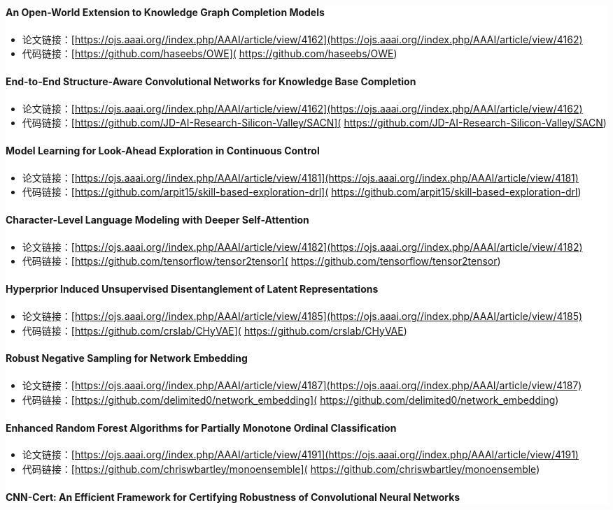 #### An Open-World Extension to Knowledge Graph Completion Models    

- 论文链接：[https://ojs.aaai.org//index.php/AAAI/article/view/4162](https://ojs.aaai.org//index.php/AAAI/article/view/4162)
- 代码链接：[https://github.com/haseebs/OWE]( https://github.com/haseebs/OWE)

#### End-to-End Structure-Aware Convolutional Networks for Knowledge Base Completion

- 论文链接：[https://ojs.aaai.org//index.php/AAAI/article/view/4162](https://ojs.aaai.org//index.php/AAAI/article/view/4162)
- 代码链接：[https://github.com/JD-AI-Research-Silicon-Valley/SACN]( https://github.com/JD-AI-Research-Silicon-Valley/SACN)

#### Model Learning for Look-Ahead Exploration in Continuous Control 

- 论文链接：[https://ojs.aaai.org//index.php/AAAI/article/view/4181](https://ojs.aaai.org//index.php/AAAI/article/view/4181)
- 代码链接：[https://github.com/arpit15/skill-based-exploration-drl]( https://github.com/arpit15/skill-based-exploration-drl)

#### Character-Level Language Modeling with Deeper Self-Attention 

- 论文链接：[https://ojs.aaai.org//index.php/AAAI/article/view/4182](https://ojs.aaai.org//index.php/AAAI/article/view/4182)
- 代码链接：[https://github.com/tensorflow/tensor2tensor]( https://github.com/tensorflow/tensor2tensor)

#### Hyperprior Induced Unsupervised Disentanglement of Latent Representations  

- 论文链接：[https://ojs.aaai.org//index.php/AAAI/article/view/4185](https://ojs.aaai.org//index.php/AAAI/article/view/4185)
- 代码链接：[https://github.com/crslab/CHyVAE]( https://github.com/crslab/CHyVAE)

#### Robust Negative Sampling for Network Embedding  

- 论文链接：[https://ojs.aaai.org//index.php/AAAI/article/view/4187](https://ojs.aaai.org//index.php/AAAI/article/view/4187)
- 代码链接：[https://github.com/delimited0/network_embedding]( https://github.com/delimited0/network_embedding)

#### Enhanced Random Forest Algorithms for Partially Monotone Ordinal Classification  

- 论文链接：[https://ojs.aaai.org//index.php/AAAI/article/view/4191](https://ojs.aaai.org//index.php/AAAI/article/view/4191)
- 代码链接：[https://github.com/chriswbartley/monoensemble]( https://github.com/chriswbartley/monoensemble)

#### CNN-Cert: An Efficient Framework for Certifying Robustness of Convolutional Neural Networks  

